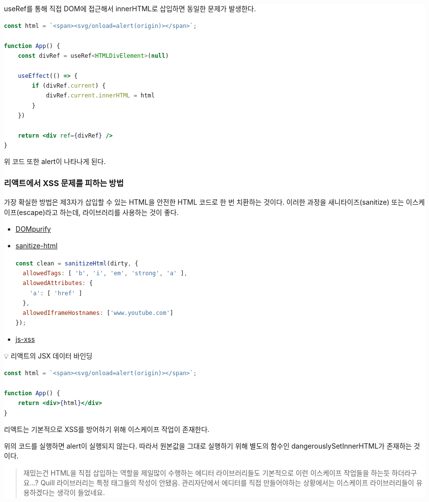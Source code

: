 useRef를 통해 직접 DOM에 접근해서 innerHTML로 삽입하면 동일한 문제가 발생한다.

```jsx
const html = `<span><svg/onload=alert(origin)></span>`;

function App() {
	const divRef = useRef<HTMLDivElement>(null)

	useEffect(() => {
		if (divRef.current) {
			divRef.current.innerHTML = html
		}
	})
	
	return <div ref={divRef} />
}
```

위 코드 또한 alert이 나타나게 된다.

### 리액트에서 XSS 문제를 피하는 방법

가장 확실한 방법은 제3자가 삽입할 수 있는 HTML을 안전한 HTML 코드로 한 번 치환하는 것이다. 이러한 과정을 새니타이즈(sanitize) 또는 이스케이프(escape)라고 하는데, 라이브러리를 사용하는 것이 좋다.

- [DOMpurify](https://github.com/cure53/DOMPurify)
- [sanitize-html](https://github.com/apostrophecms/sanitize-html)
  ```js
  const clean = sanitizeHtml(dirty, {
    allowedTags: [ 'b', 'i', 'em', 'strong', 'a' ],
    allowedAttributes: {
      'a': [ 'href' ]
    },
    allowedIframeHostnames: ['www.youtube.com']
  });
  ```

- [js-xss](https://github.com/leizongmin/js-xss)

💡 리액트의 JSX 데이터 바인딩

```jsx
const html = `<span><svg/onload=alert(origin)></span>`;

function App() {
	return <div>{html}</div>
}
```

리액트는 기본적으로 XSS를 방어하기 위해 이스케이프 작업이 존재한다.

위의 코드를 실행하면 alert이 실행되지 않는다. 따라서 원본값을 그대로 실행하기 위해 별도의 함수인 dangerouslySetInnerHTML가 존재하는 것이다.

> 재밌는건 HTML을 직접 삽입하는 역할을 제일많이 수행하는 에디터 라이브러리들도 기본적으로 이런 이스케이프 작업들을 하는듯 하더라구요...? Quill 라이브러리는 특정 태그들의 작성이 안됐음.
> 관리자단에서 에디터를 직접 만들어야하는 상황에서는 이스케이프 라이브러리들이 유용하겠다는 생각이 들었네요.
